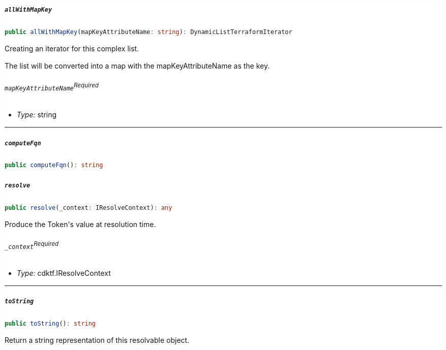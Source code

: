 
##### `allWithMapKey` <a name="allWithMapKey" id="@cdktf/provider-mongodbatlas.dataMongodbatlasProjectApiKeys.DataMongodbatlasProjectApiKeysResultsList.allWithMapKey"></a>

```typescript
public allWithMapKey(mapKeyAttributeName: string): DynamicListTerraformIterator
```

Creating an iterator for this complex list.

The list will be converted into a map with the mapKeyAttributeName as the key.

###### `mapKeyAttributeName`<sup>Required</sup> <a name="mapKeyAttributeName" id="@cdktf/provider-mongodbatlas.dataMongodbatlasProjectApiKeys.DataMongodbatlasProjectApiKeysResultsList.allWithMapKey.parameter.mapKeyAttributeName"></a>

- *Type:* string

---

##### `computeFqn` <a name="computeFqn" id="@cdktf/provider-mongodbatlas.dataMongodbatlasProjectApiKeys.DataMongodbatlasProjectApiKeysResultsList.computeFqn"></a>

```typescript
public computeFqn(): string
```

##### `resolve` <a name="resolve" id="@cdktf/provider-mongodbatlas.dataMongodbatlasProjectApiKeys.DataMongodbatlasProjectApiKeysResultsList.resolve"></a>

```typescript
public resolve(_context: IResolveContext): any
```

Produce the Token's value at resolution time.

###### `_context`<sup>Required</sup> <a name="_context" id="@cdktf/provider-mongodbatlas.dataMongodbatlasProjectApiKeys.DataMongodbatlasProjectApiKeysResultsList.resolve.parameter._context"></a>

- *Type:* cdktf.IResolveContext

---

##### `toString` <a name="toString" id="@cdktf/provider-mongodbatlas.dataMongodbatlasProjectApiKeys.DataMongodbatlasProjectApiKeysResultsList.toString"></a>

```typescript
public toString(): string
```

Return a string representation of this resolvable object.
